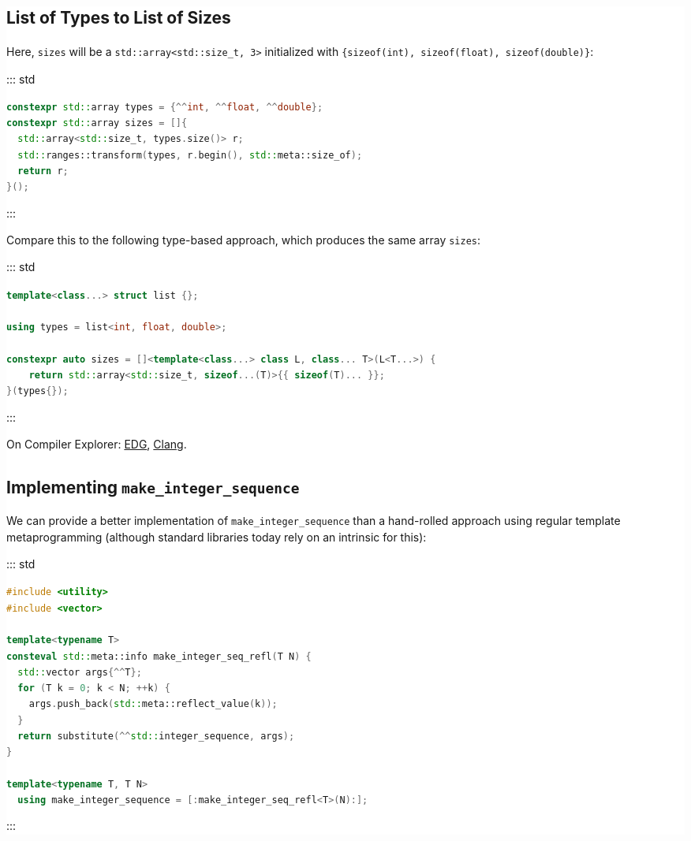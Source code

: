 
## List of Types to List of Sizes

Here, `sizes` will be a `std::array<std::size_t, 3>` initialized with `{sizeof(int), sizeof(float), sizeof(double)}`:

::: std
```c++
constexpr std::array types = {^^int, ^^float, ^^double};
constexpr std::array sizes = []{
  std::array<std::size_t, types.size()> r;
  std::ranges::transform(types, r.begin(), std::meta::size_of);
  return r;
}();
```
:::

Compare this to the following type-based approach, which produces the same array `sizes`:

::: std
```c++
template<class...> struct list {};

using types = list<int, float, double>;

constexpr auto sizes = []<template<class...> class L, class... T>(L<T...>) {
    return std::array<std::size_t, sizeof...(T)>{{ sizeof(T)... }};
}(types{});
```
:::

On Compiler Explorer: [EDG](https://godbolt.org/z/83zK4erj7), [Clang](https://godbolt.org/z/raa87vMjf).

## Implementing `make_integer_sequence`

We can provide a better implementation of `make_integer_sequence` than a hand-rolled approach using regular template metaprogramming (although standard libraries today rely on an intrinsic for this):

::: std
```c++
#include <utility>
#include <vector>

template<typename T>
consteval std::meta::info make_integer_seq_refl(T N) {
  std::vector args{^^T};
  for (T k = 0; k < N; ++k) {
    args.push_back(std::meta::reflect_value(k));
  }
  return substitute(^^std::integer_sequence, args);
}

template<typename T, T N>
  using make_integer_sequence = [:make_integer_seq_refl<T>(N):];
```
:::
